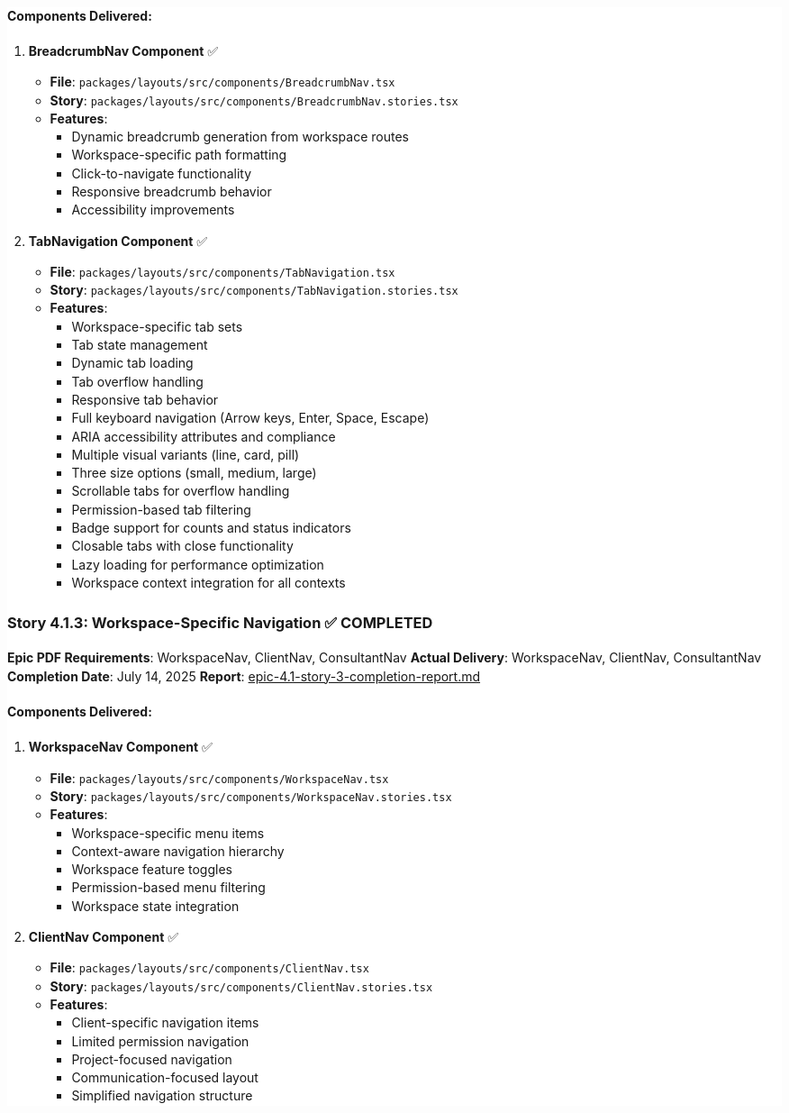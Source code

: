 #### Components Delivered:
1. **BreadcrumbNav Component** ✅
   - **File**: `packages/layouts/src/components/BreadcrumbNav.tsx`
   - **Story**: `packages/layouts/src/components/BreadcrumbNav.stories.tsx`
   - **Features**:
     - Dynamic breadcrumb generation from workspace routes
     - Workspace-specific path formatting
     - Click-to-navigate functionality
     - Responsive breadcrumb behavior
     - Accessibility improvements

2. **TabNavigation Component** ✅
   - **File**: `packages/layouts/src/components/TabNavigation.tsx`
   - **Story**: `packages/layouts/src/components/TabNavigation.stories.tsx`
   - **Features**:
     - Workspace-specific tab sets
     - Tab state management
     - Dynamic tab loading
     - Tab overflow handling
     - Responsive tab behavior
     - Full keyboard navigation (Arrow keys, Enter, Space, Escape)
     - ARIA accessibility attributes and compliance
     - Multiple visual variants (line, card, pill)
     - Three size options (small, medium, large)
     - Scrollable tabs for overflow handling
     - Permission-based tab filtering
     - Badge support for counts and status indicators
     - Closable tabs with close functionality
     - Lazy loading for performance optimization
     - Workspace context integration for all contexts

### **Story 4.1.3: Workspace-Specific Navigation** ✅ **COMPLETED**
**Epic PDF Requirements**: WorkspaceNav, ClientNav, ConsultantNav
**Actual Delivery**: WorkspaceNav, ClientNav, ConsultantNav
**Completion Date**: July 14, 2025
**Report**: [epic-4.1-story-3-completion-report.md](./epic-4.1-story-3-completion-report.md)

#### Components Delivered:
1. **WorkspaceNav Component** ✅
   - **File**: `packages/layouts/src/components/WorkspaceNav.tsx`
   - **Story**: `packages/layouts/src/components/WorkspaceNav.stories.tsx`
   - **Features**:
     - Workspace-specific menu items
     - Context-aware navigation hierarchy
     - Workspace feature toggles
     - Permission-based menu filtering
     - Workspace state integration

2. **ClientNav Component** ✅
   - **File**: `packages/layouts/src/components/ClientNav.tsx`
   - **Story**: `packages/layouts/src/components/ClientNav.stories.tsx`
   - **Features**:
     - Client-specific navigation items
     - Limited permission navigation
     - Project-focused navigation
     - Communication-focused layout
     - Simplified navigation structure

